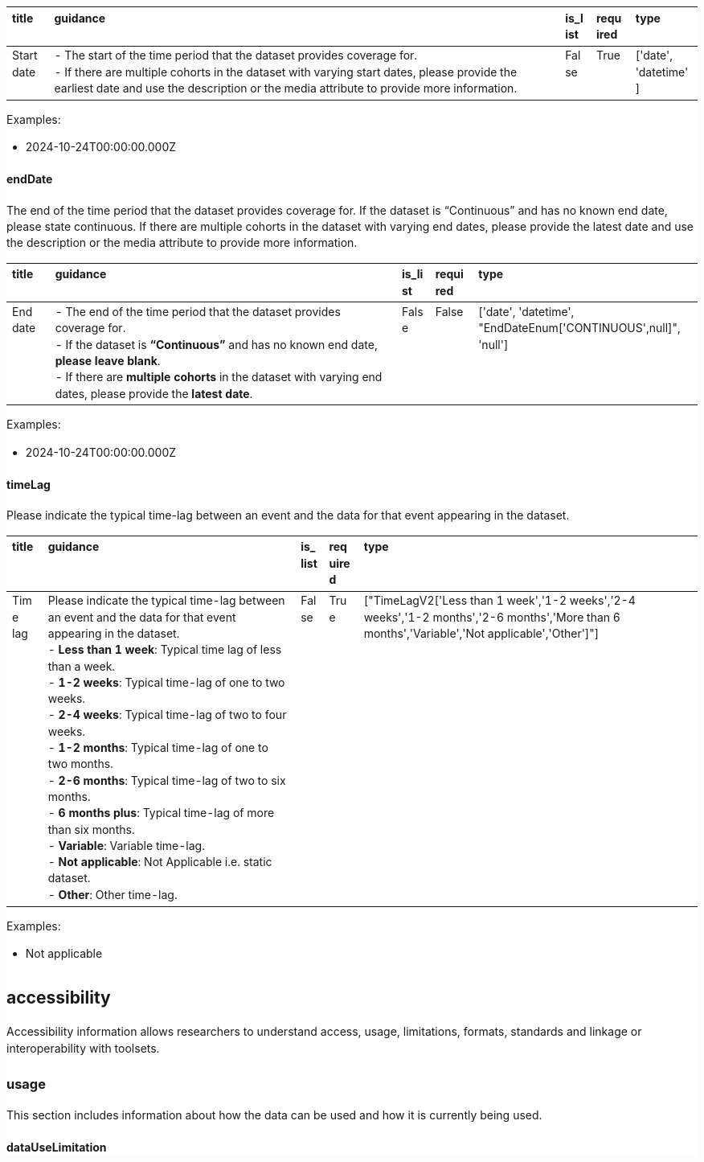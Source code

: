 | title      | guidance                                                                                                                                                                                                                                                        | is_list   | required   | type                 |
|:-----------|:----------------------------------------------------------------------------------------------------------------------------------------------------------------------------------------------------------------------------------------------------------------|:----------|:-----------|:---------------------|
| Start date | - The start of the time period that the dataset provides coverage for.<br>- If there are multiple cohorts in the dataset with varying start dates, please provide the earliest date and use the description or the media attribute to provide more information. | False     | True       | ['date', 'datetime'] |

Examples: 

   * 2024-10-24T00:00:00.000Z


#### endDate

The end of the time period that the dataset provides coverage for. If the dataset is “Continuous” and has no known end date, please state continuous. If there are multiple cohorts in the dataset with varying end dates, please provide the latest date and use the description or the media attribute to provide more information.
        
| title    | guidance                                                                                                                                                                                                                                                                          | is_list   | required   | type                                                           |
|:---------|:----------------------------------------------------------------------------------------------------------------------------------------------------------------------------------------------------------------------------------------------------------------------------------|:----------|:-----------|:---------------------------------------------------------------|
| End date | - The end of the time period that the dataset provides coverage for.<br>- If the dataset is **“Continuous”** and has no known end date, **please leave blank**.<br>- If there are **multiple cohorts** in the dataset with varying end dates, please provide the **latest date**. | False     | False      | ['date', 'datetime', "EndDateEnum['CONTINUOUS',null]", 'null'] |

Examples: 

   * 2024-10-24T00:00:00.000Z


#### timeLag

Please indicate the typical time-lag between an event and the data for that event appearing in the dataset.
        
| title    | guidance                                                                                                                                                                                                                                                                                                                                                                                                                                                                                                                                                                                                                       | is_list   | required   | type                                                                                                                                         |
|:---------|:-------------------------------------------------------------------------------------------------------------------------------------------------------------------------------------------------------------------------------------------------------------------------------------------------------------------------------------------------------------------------------------------------------------------------------------------------------------------------------------------------------------------------------------------------------------------------------------------------------------------------------|:----------|:-----------|:---------------------------------------------------------------------------------------------------------------------------------------------|
| Time lag | Please indicate the typical time-lag between an event and the data for that event appearing in the dataset.<br>- **Less than 1 week**: Typical time lag of less than a week.<br>- **1-2 weeks**: Typical time-lag of one to two weeks.<br>- **2-4 weeks**: Typical time-lag of two to four weeks.<br>- **1-2 months**: Typical time-lag of one to two months.<br>- **2-6 months**: Typical time-lag of two to six months.<br>- **6 months plus**: Typical time-lag of more than six months.<br>- **Variable**: Variable time-lag.<br>- **Not applicable**: Not Applicable i.e. static dataset.<br>- **Other**: Other time-lag. | False     | True       | ["TimeLagV2['Less than 1 week','1-2 weeks','2-4 weeks','1-2 months','2-6 months','More than 6 months','Variable','Not applicable','Other']"] |

Examples: 

   * Not applicable


## accessibility

Accessibility information allows researchers to understand access, usage, limitations, formats, standards and linkage or interoperability with toolsets.
        





### usage

This section includes information about how the data can be used and how it is currently being used.
        





#### dataUseLimitation

